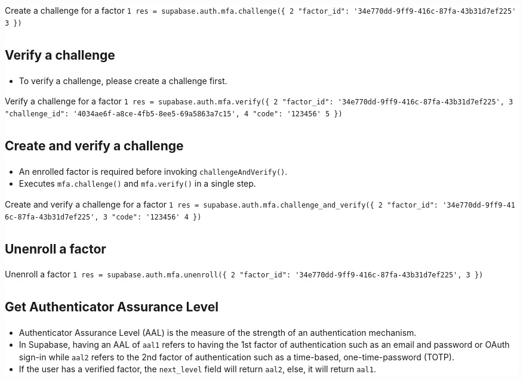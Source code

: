 
Create a challenge for a factor
`
1
res = supabase.auth.mfa.challenge({
2
 "factor_id": '34e770dd-9ff9-416c-87fa-43b31d7ef225'
3
})
`
## Verify a challenge
  * To verify a challenge, please create a challenge first.


Verify a challenge for a factor
`
1
res = supabase.auth.mfa.verify({
2
 "factor_id": '34e770dd-9ff9-416c-87fa-43b31d7ef225',
3
 "challenge_id": '4034ae6f-a8ce-4fb5-8ee5-69a5863a7c15',
4
 "code": '123456'
5
})
`
## Create and verify a challenge
  * An enrolled factor is required before invoking `challengeAndVerify()`.
  * Executes `mfa.challenge()` and `mfa.verify()` in a single step.


Create and verify a challenge for a factor
`
1
res = supabase.auth.mfa.challenge_and_verify({
2
 "factor_id": '34e770dd-9ff9-416c-87fa-43b31d7ef225',
3
 "code": '123456'
4
})
`
## Unenroll a factor
Unenroll a factor
`
1
res = supabase.auth.mfa.unenroll({
2
 "factor_id": '34e770dd-9ff9-416c-87fa-43b31d7ef225',
3
})
`
## Get Authenticator Assurance Level
  * Authenticator Assurance Level (AAL) is the measure of the strength of an authentication mechanism.
  * In Supabase, having an AAL of `aal1` refers to having the 1st factor of authentication such as an email and password or OAuth sign-in while `aal2` refers to the 2nd factor of authentication such as a time-based, one-time-password (TOTP).
  * If the user has a verified factor, the `next_level` field will return `aal2`, else, it will return `aal1`.
